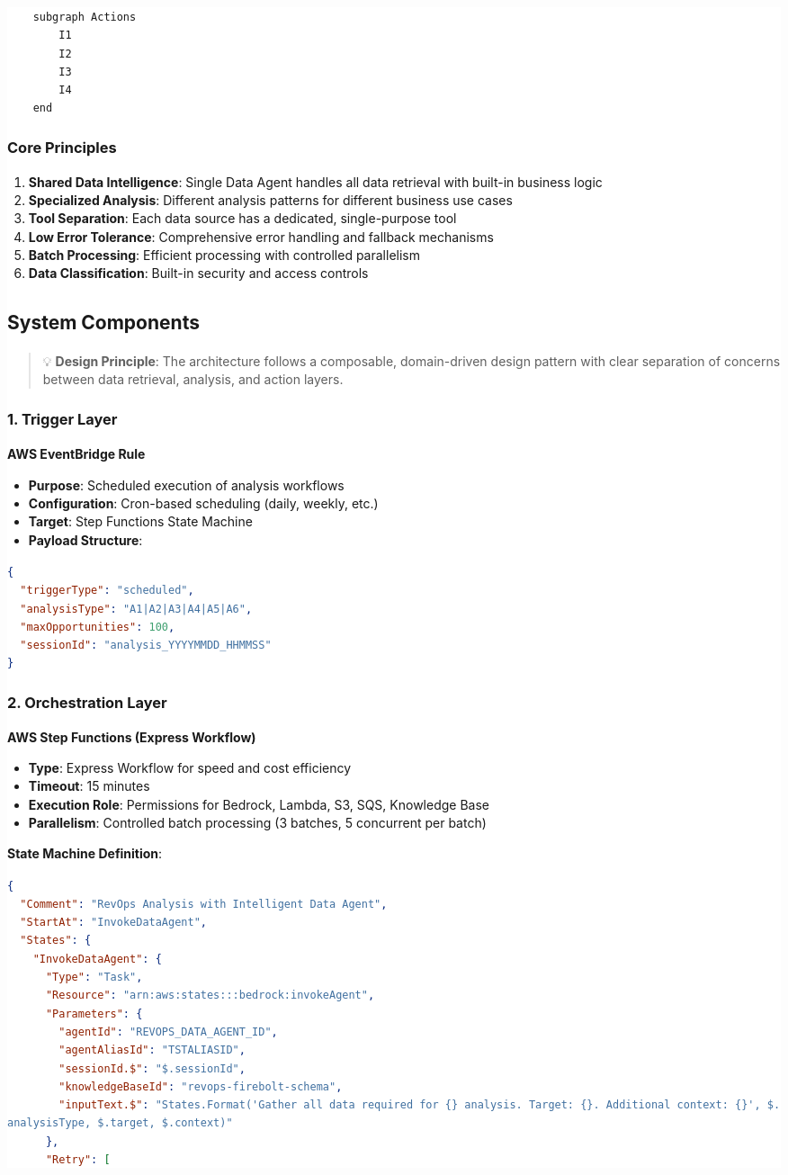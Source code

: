 ```mermaid
    subgraph Actions
        I1
        I2
        I3
        I4
    end
```

### Core Principles
1. **Shared Data Intelligence**: Single Data Agent handles all data retrieval with built-in business logic
2. **Specialized Analysis**: Different analysis patterns for different business use cases
3. **Tool Separation**: Each data source has a dedicated, single-purpose tool
4. **Low Error Tolerance**: Comprehensive error handling and fallback mechanisms
5. **Batch Processing**: Efficient processing with controlled parallelism
6. **Data Classification**: Built-in security and access controls

## System Components

> 💡 **Design Principle**: The architecture follows a composable, domain-driven design pattern with clear separation of concerns between data retrieval, analysis, and action layers.

### 1. Trigger Layer

**AWS EventBridge Rule**
- **Purpose**: Scheduled execution of analysis workflows
- **Configuration**: Cron-based scheduling (daily, weekly, etc.)
- **Target**: Step Functions State Machine
- **Payload Structure**:
```json
{
  "triggerType": "scheduled",
  "analysisType": "A1|A2|A3|A4|A5|A6", 
  "maxOpportunities": 100,
  "sessionId": "analysis_YYYYMMDD_HHMMSS"
}
```

### 2. Orchestration Layer

**AWS Step Functions (Express Workflow)**
- **Type**: Express Workflow for speed and cost efficiency
- **Timeout**: 15 minutes
- **Execution Role**: Permissions for Bedrock, Lambda, S3, SQS, Knowledge Base
- **Parallelism**: Controlled batch processing (3 batches, 5 concurrent per batch)

**State Machine Definition**:
```json
{
  "Comment": "RevOps Analysis with Intelligent Data Agent",
  "StartAt": "InvokeDataAgent",
  "States": {
    "InvokeDataAgent": {
      "Type": "Task",
      "Resource": "arn:aws:states:::bedrock:invokeAgent",
      "Parameters": {
        "agentId": "REVOPS_DATA_AGENT_ID",
        "agentAliasId": "TSTALIASID",
        "sessionId.$": "$.sessionId",
        "knowledgeBaseId": "revops-firebolt-schema",
        "inputText.$": "States.Format('Gather all data required for {} analysis. Target: {}. Additional context: {}', $.analysisType, $.target, $.context)"
      },
      "Retry": [
```